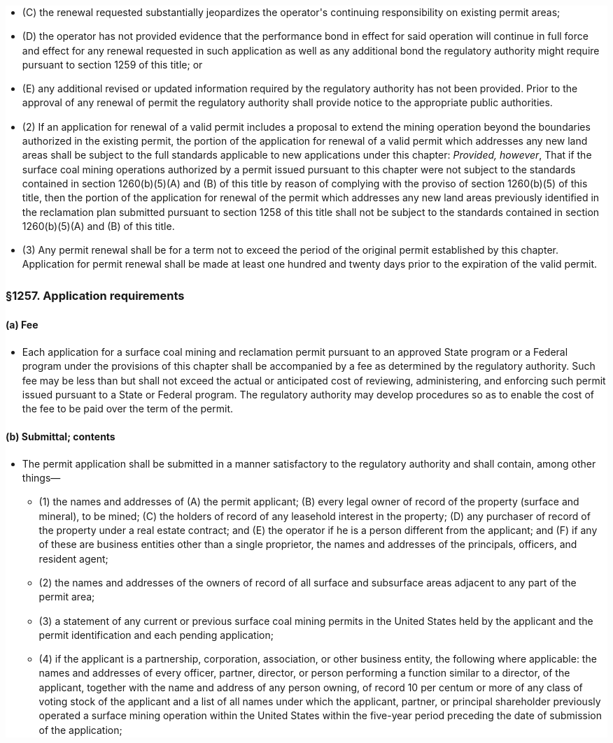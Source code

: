   * (C) the renewal requested substantially jeopardizes the operator's continuing responsibility on existing permit areas;

  * (D) the operator has not provided evidence that the performance bond in effect for said operation will continue in full force and effect for any renewal requested in such application as well as any additional bond the regulatory authority might require pursuant to section 1259 of this title; or

  * (E) any additional revised or updated information required by the regulatory authority has not been provided. Prior to the approval of any renewal of permit the regulatory authority shall provide notice to the appropriate public authorities.


* (2) If an application for renewal of a valid permit includes a proposal to extend the mining operation beyond the boundaries authorized in the existing permit, the portion of the application for renewal of a valid permit which addresses any new land areas shall be subject to the full standards applicable to new applications under this chapter: _Provided, however_, That if the surface coal mining operations authorized by a permit issued pursuant to this chapter were not subject to the standards contained in section 1260(b)(5)(A) and (B) of this title by reason of complying with the proviso of section 1260(b)(5) of this title, then the portion of the application for renewal of the permit which addresses any new land areas previously identified in the reclamation plan submitted pursuant to section 1258 of this title shall not be subject to the standards contained in section 1260(b)(5)(A) and (B) of this title.

* (3) Any permit renewal shall be for a term not to exceed the period of the original permit established by this chapter. Application for permit renewal shall be made at least one hundred and twenty days prior to the expiration of the valid permit.

### §1257. Application requirements
#### (a) Fee
* Each application for a surface coal mining and reclamation permit pursuant to an approved State program or a Federal program under the provisions of this chapter shall be accompanied by a fee as determined by the regulatory authority. Such fee may be less than but shall not exceed the actual or anticipated cost of reviewing, administering, and enforcing such permit issued pursuant to a State or Federal program. The regulatory authority may develop procedures so as to enable the cost of the fee to be paid over the term of the permit.

#### (b) Submittal; contents
* The permit application shall be submitted in a manner satisfactory to the regulatory authority and shall contain, among other things—

  * (1) the names and addresses of (A) the permit applicant; (B) every legal owner of record of the property (surface and mineral), to be mined; (C) the holders of record of any leasehold interest in the property; (D) any purchaser of record of the property under a real estate contract; and (E) the operator if he is a person different from the applicant; and (F) if any of these are business entities other than a single proprietor, the names and addresses of the principals, officers, and resident agent;

  * (2) the names and addresses of the owners of record of all surface and subsurface areas adjacent to any part of the permit area;

  * (3) a statement of any current or previous surface coal mining permits in the United States held by the applicant and the permit identification and each pending application;

  * (4) if the applicant is a partnership, corporation, association, or other business entity, the following where applicable: the names and addresses of every officer, partner, director, or person performing a function similar to a director, of the applicant, together with the name and address of any person owning, of record 10 per centum or more of any class of voting stock of the applicant and a list of all names under which the applicant, partner, or principal shareholder previously operated a surface mining operation within the United States within the five-year period preceding the date of submission of the application;
